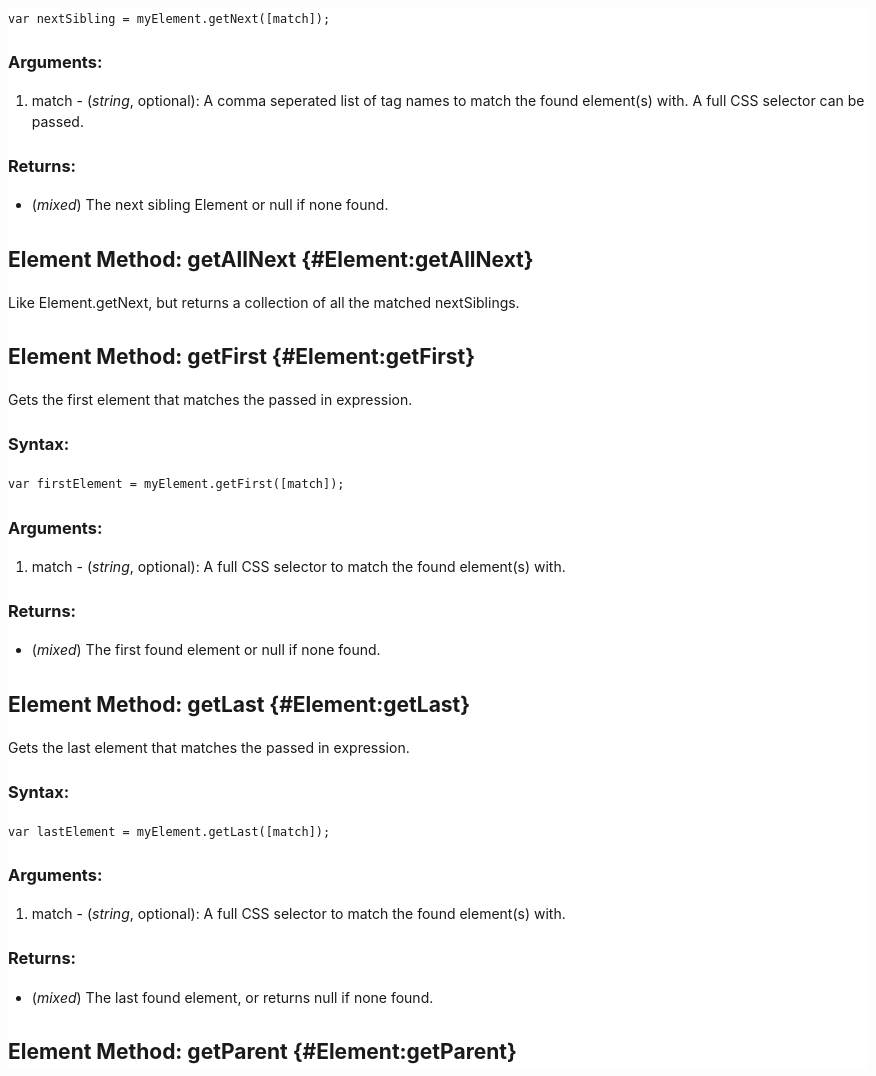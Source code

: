 	var nextSibling = myElement.getNext([match]);

### Arguments:

1. match - (*string*, optional): A comma seperated list of tag names to match the found element(s) with. A full CSS selector can be passed.

### Returns:

* (*mixed*) The next sibling Element or null if none found.


Element Method: getAllNext {#Element:getAllNext}
------------------------------------------------

Like Element.getNext, but returns a collection of all the matched nextSiblings.



Element Method: getFirst {#Element:getFirst}
--------------------------------------------

Gets the first element that matches the passed in expression.


### Syntax:

	var firstElement = myElement.getFirst([match]);

### Arguments:

1. match - (*string*, optional): A full CSS selector to match the found element(s) with.

### Returns:

* (*mixed*) The first found element or null if none found.



Element Method: getLast {#Element:getLast}
------------------------------------------

Gets the last element that matches the passed in expression.

### Syntax:

	var lastElement = myElement.getLast([match]);

### Arguments:

1. match - (*string*, optional): A full CSS selector to match the found element(s) with.

### Returns:

* (*mixed*) The last found element, or returns null if none found.



Element Method: getParent {#Element:getParent}
----------------------------------------------


[document:id]: #Window:document-id
[$]: #Window:dollar
[$$]: #Window:dollars
[Array]: /core/Types/Array
[Array:filter]: /core/Types/Array#Array:filter
[Element]: #Element
[Elements]: #Elements
[Element:set]: #Element:set
[Element:get]: #Element:get
[Element:erase]: #Element:erase
[Element:setProperty]: #Element:setProperty
[Element:getProperty]: #Element:getProperty
[Element:removeProperty]: #Element:removeProperty
[Element:getElement]: #Element:getElement
[Element:getElements]: #Element:getElements
[Element.Properties]: #Element-Properties
[Element:getPrevious]: #Element:getPrevious
[Element:getAllPrevious]: #Element:getAllPrevious
[Element:contains]: #Element:contains
[Element:addEvents]: /core/Element/Element.Event#Element:addEvents
[Element:setStyles]: /core/Element/Element.Style#Element:setStyles
[The Dollar Save Mode]: http://mootools.net/blog/2009/06/22/the-dollar-safe-mode/
[MDC Element:removeChild]: https://developer.mozilla.org/En/DOM/Node.removeChild
[MDC Element:replaceChild]: https://developer.mozilla.org/En/DOM/Node.replaceChild